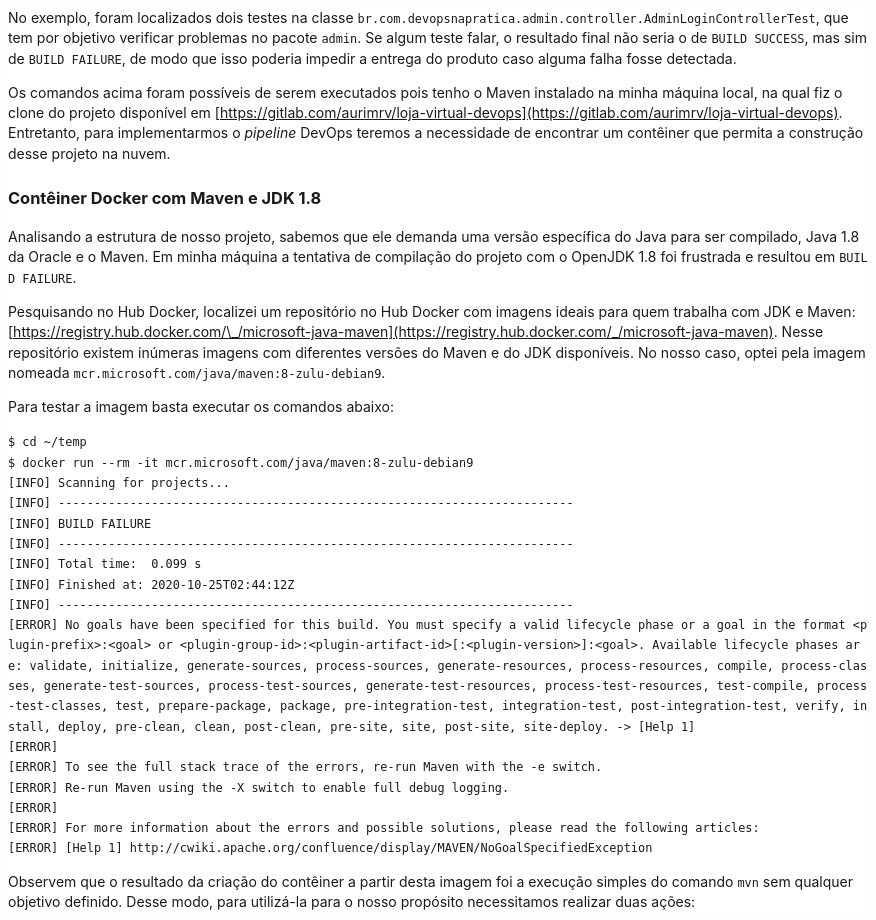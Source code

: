 No exemplo, foram localizados dois testes na classe `br.com.devopsnapratica.admin.controller.AdminLoginControllerTest`, que tem por objetivo verificar problemas no pacote `admin`. Se algum teste falar, o resultado final não seria o de `BUILD SUCCESS`, mas sim de `BUILD FAILURE`, de modo que isso poderia impedir a entrega do produto caso alguma falha fosse detectada.

Os comandos acima foram possíveis de serem executados pois tenho o Maven instalado na minha máquina local, na qual fiz o clone do projeto disponível em [https://gitlab.com/aurimrv/loja-virtual-devops](https://gitlab.com/aurimrv/loja-virtual-devops). Entretanto, para implementarmos o _pipeline_ DevOps teremos a necessidade de encontrar um contêiner que permita a construção desse projeto na nuvem. 

### Contêiner Docker com Maven e JDK 1.8

Analisando a estrutura de nosso projeto, sabemos que ele demanda uma versão específica do Java para ser compilado, Java 1.8 da Oracle e o Maven. Em minha máquina a tentativa de compilação do projeto com o OpenJDK 1.8 foi frustrada e resultou em `BUILD FAILURE`.

Pesquisando no Hub Docker, localizei um repositório no Hub Docker com imagens ideais para quem trabalha com JDK e Maven: [https://registry.hub.docker.com/\_/microsoft-java-maven](https://registry.hub.docker.com/_/microsoft-java-maven). Nesse repositório existem inúmeras imagens com diferentes versões do Maven e do JDK disponíveis. No nosso caso, optei pela imagem nomeada `mcr.microsoft.com/java/maven:8-zulu-debian9` .

Para testar a imagem basta executar os comandos abaixo:

```text
$ cd ~/temp
$ docker run --rm -it mcr.microsoft.com/java/maven:8-zulu-debian9
[INFO] Scanning for projects...
[INFO] ------------------------------------------------------------------------
[INFO] BUILD FAILURE
[INFO] ------------------------------------------------------------------------
[INFO] Total time:  0.099 s
[INFO] Finished at: 2020-10-25T02:44:12Z
[INFO] ------------------------------------------------------------------------
[ERROR] No goals have been specified for this build. You must specify a valid lifecycle phase or a goal in the format <plugin-prefix>:<goal> or <plugin-group-id>:<plugin-artifact-id>[:<plugin-version>]:<goal>. Available lifecycle phases are: validate, initialize, generate-sources, process-sources, generate-resources, process-resources, compile, process-classes, generate-test-sources, process-test-sources, generate-test-resources, process-test-resources, test-compile, process-test-classes, test, prepare-package, package, pre-integration-test, integration-test, post-integration-test, verify, install, deploy, pre-clean, clean, post-clean, pre-site, site, post-site, site-deploy. -> [Help 1]
[ERROR] 
[ERROR] To see the full stack trace of the errors, re-run Maven with the -e switch.
[ERROR] Re-run Maven using the -X switch to enable full debug logging.
[ERROR] 
[ERROR] For more information about the errors and possible solutions, please read the following articles:
[ERROR] [Help 1] http://cwiki.apache.org/confluence/display/MAVEN/NoGoalSpecifiedException
```

Observem que o resultado da criação do contêiner a partir desta imagem foi a execução simples do comando `mvn` sem qualquer objetivo definido. Desse modo, para utilizá-la para o nosso propósito necessitamos realizar duas ações:
